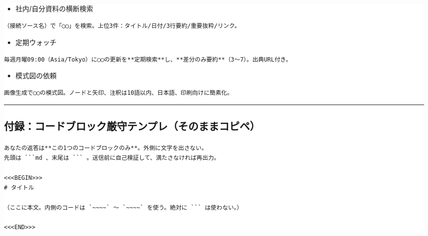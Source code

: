 - 社内/自分資料の横断検索  
~~~~
（接続ソース名）で「◯◯」を検索。上位3件：タイトル/日付/3行要約/重要抜粋/リンク。
~~~~

- 定期ウォッチ  
~~~~
毎週月曜09:00（Asia/Tokyo）に◯◯の更新を**定期検索**し、**差分のみ要約**（3〜7）。出典URL付き。
~~~~

- 模式図の依頼  
~~~~
画像生成で◯◯の模式図。ノードと矢印、注釈は10語以内、日本語、印刷向けに簡素化。
~~~~

---

## 付録：コードブロック厳守テンプレ（そのままコピペ）
```
あなたの返答は**この1つのコードブロックのみ**。外側に文字を出さない。  
先頭は ```md 、末尾は ``` 。送信前に自己検証して、満たさなければ再出力。

<<<BEGIN>>>
# タイトル

（ここに本文。内側のコードは `~~~~` 〜 `~~~~` を使う。絶対に ``` は使わない。）

<<<END>>>
```